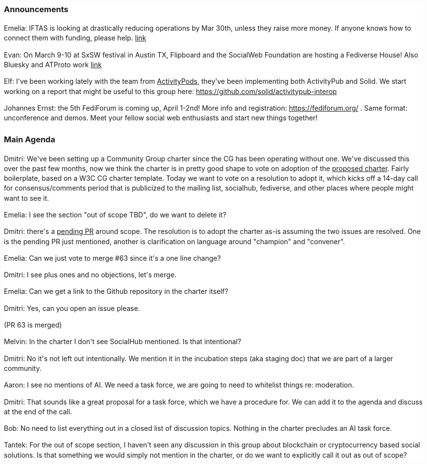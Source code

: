 ### Announcements

Emelia: IFTAS is looking at drastically reducing operations by Mar 30th, unless they raise more money. If anyone knows how to connect them with funding, please help. [link](https://about.iftas.org/2025/02/06/funding-challenges-and-the-future-of-our-work/)

Evan: On March 9-10 at SxSW festival in Austin TX, Flipboard and the SocialWeb Foundation are hosting a Fediverse House!
Also Bluesky and ATProto work [link](https://about.flipboard.com/fediverse/fediverse-house-2025/)

Elf:  I've been working lately with the team from [ActivityPods](https://activitypods.org/), they've been implementing both ActivityPub and Solid. We start working on a report that might be useful to this group here: https://github.com/solid/activitypub-interop

Johannes Ernst: the 5th  FediForum is coming up, April 1-2nd! More info and registration: https://fediforum.org/ . Same format: unconference and demos. Meet your fellow social web enthusiasts and start new things together!

### Main Agenda

Dmitri: We've been setting up a Community Group charter since the CG has been operating without one. We've discussed this over the past few months, now we think the charter is in pretty good shape to vote on adoption of the [proposed charter](https://swicg.github.io/potential-charters/CGCharter-1727386911.html). Fairly boilerplate, based on a W3C CG charter template. Today we want to vote on a resolution to adopt it, which kicks off a 14-day call for consensus/comments period that is publicized to the mailing list, socialhub, fediverse, and other places where people might want to see it.

Emelia: I see the section "out of scope TBD", do we want to delete it?

Dmitri: there's a [pending PR](https://github.com/swicg/potential-charters/pull/63) around scope. The resolution is to adopt the charter as-is assuming the two issues are resolved. One is the pending PR just mentioned, another is clarification on language around "champion" and "convener".

Emelia: Can we just vote to merge #63 since it's a one line change?

Dmitri: I see plus ones and no objections, let's merge.

Emelia: Can we get a link to the Github repository in the charter itself?

Dmitri: Yes, can you open an issue please.

(PR 63 is merged)

Melvin: In the charter I don't see SocialHub mentioned. Is that intentional?

Dmitri: No it's not left out intentionally. We mention it in the incubation steps (aka staging doc) that we are part of a larger community.

Aaron: I see no mentions of AI. We need a task force, we are going to need to whitelist things re: moderation.

Dmitri: That sounds like a great proposal for a task force, which we have a procedure for. We can add it to the agenda and discuss at the end of the call.

Bob: No need to list everything out in a closed list of discussion topics. Nothing in the charter precludes an AI task force.

Tantek: For the out of scope section, I haven't seen any discussion in this group about blockchain or cryptocurrency based social solutions. Is that something we would simply not mention in the charter, or do we want to explicitly call it out as out of scope?
